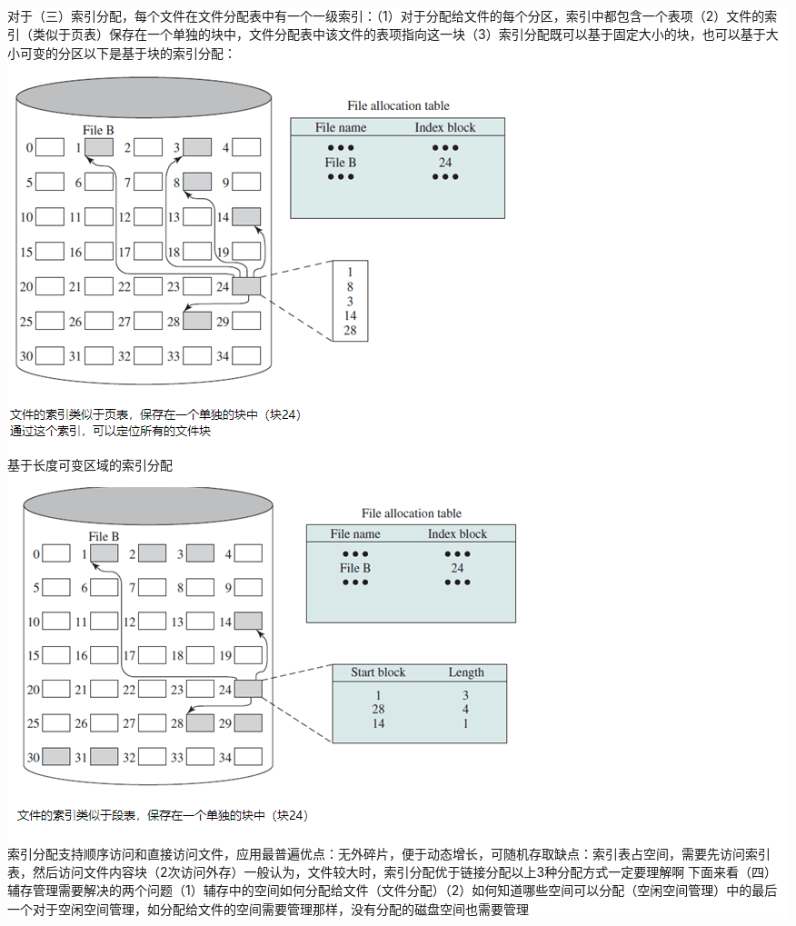 

对于（三）索引分配，每个文件在文件分配表中有一个一级索引：（1）对于分配给文件的每个分区，索引中都包含一个表项（2）文件的索引（类似于页表）保存在一个单独的块中，文件分配表中该文件的表项指向这一块（3）索引分配既可以基于固定大小的块，也可以基于大小可变的分区以下是基于块的索引分配：

![image-20210224104741017](images/image-20210224104741017.png)



基于长度可变区域的索引分配

![image-20210224104804289](images/image-20210224104804289.png)

索引分配支持顺序访问和直接访问文件，应用最普遍优点：无外碎片，便于动态增长，可随机存取缺点：索引表占空间，需要先访问索引表，然后访问文件内容块（2次访问外存）一般认为，文件较大时，索引分配优于链接分配以上3种分配方式一定要理解啊
下面来看（四）辅存管理需要解决的两个问题（1）辅存中的空间如何分配给文件（文件分配）（2）如何知道哪些空间可以分配（空闲空间管理）中的最后一个对于空闲空间管理，如分配给文件的空间需要管理那样，没有分配的磁盘空间也需要管理
